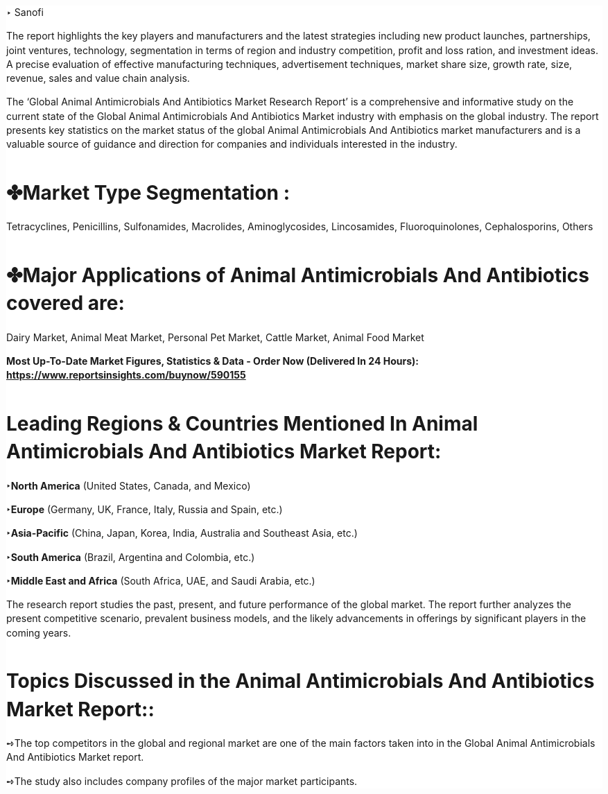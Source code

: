‣ Sanofi

The report highlights the key players and manufacturers and the latest strategies including new product launches, partnerships, joint ventures, technology, segmentation in terms of region and industry competition, profit and loss ration, and investment ideas. A precise evaluation of effective manufacturing techniques, advertisement techniques, market share size, growth rate, size, revenue, sales and value chain analysis.

The ‘Global Animal Antimicrobials And Antibiotics Market Research Report’ is a comprehensive and informative study on the current state of the Global Animal Antimicrobials And Antibiotics Market industry with emphasis on the global industry. The report presents key statistics on the market status of the global Animal Antimicrobials And Antibiotics market manufacturers and is a valuable source of guidance and direction for companies and individuals interested in the industry.

# <strong>✤Market Type Segmentation :</strong>

Tetracyclines, Penicillins, Sulfonamides, Macrolides, Aminoglycosides, Lincosamides, Fluoroquinolones, Cephalosporins, Others

# <strong>✤Major Applications of Animal Antimicrobials And Antibiotics covered are:</strong>

Dairy Market, Animal Meat Market, Personal Pet Market, Cattle Market, Animal Food Market

<strong>Most Up-To-Date Market Figures, Statistics & Data - Order Now (Delivered In 24 Hours): <a href=https://www.reportsinsights.com/buynow/590155>https://www.reportsinsights.com/buynow/590155</a></strong>

# <strong>Leading Regions &amp; Countries Mentioned In Animal Antimicrobials And Antibiotics Market Report:</strong>

<strong>‣North America</strong> (United States, Canada, and Mexico)

<strong>‣Europe</strong> (Germany, UK, France, Italy, Russia and Spain, etc.)

<strong>‣Asia-Pacific</strong> (China, Japan, Korea, India, Australia and Southeast Asia, etc.)

<strong>‣South America</strong> (Brazil, Argentina and Colombia, etc.)

<strong>‣Middle East and Africa</strong> (South Africa, UAE, and Saudi Arabia, etc.)

The research report studies the past, present, and future performance of the global market. The report further analyzes the present competitive scenario, prevalent business models, and the likely advancements in offerings by significant players in the coming years.

# <strong>Topics Discussed in the Animal Antimicrobials And Antibiotics Market Report::</strong>

➺The top competitors in the global and regional market are one of the main factors taken into in the Global Animal Antimicrobials And Antibiotics Market report.

➺The study also includes company profiles of the major market participants.
